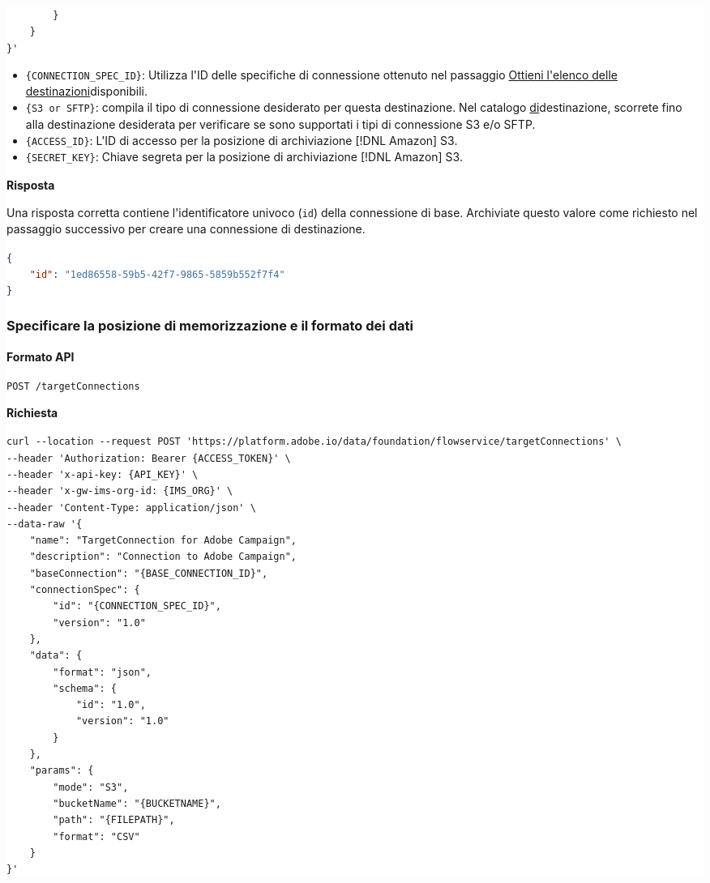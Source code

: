 ```shell
        }
    }
}'
```

* `{CONNECTION_SPEC_ID}`: Utilizza l&#39;ID delle specifiche di connessione ottenuto nel passaggio [Ottieni l&#39;elenco delle destinazioni](#get-the-list-of-available-destinations)disponibili.
* `{S3 or SFTP}`: compila il tipo di connessione desiderato per questa destinazione. Nel catalogo [di](../../rtcdp/destinations/destinations-catalog.md)destinazione, scorrete fino alla destinazione desiderata per verificare se sono supportati i tipi di connessione S3 e/o SFTP.
* `{ACCESS_ID}`: L&#39;ID di accesso per la posizione di archiviazione [!DNL Amazon] S3.
* `{SECRET_KEY}`: Chiave segreta per la posizione di archiviazione [!DNL Amazon] S3.

**Risposta**

Una risposta corretta contiene l&#39;identificatore univoco (`id`) della connessione di base. Archiviate questo valore come richiesto nel passaggio successivo per creare una connessione di destinazione.

```json
{
    "id": "1ed86558-59b5-42f7-9865-5859b552f7f4"
}
```

### Specificare la posizione di memorizzazione e il formato dei dati

**Formato API**

```http
POST /targetConnections
```

**Richiesta**



```shell
curl --location --request POST 'https://platform.adobe.io/data/foundation/flowservice/targetConnections' \
--header 'Authorization: Bearer {ACCESS_TOKEN}' \
--header 'x-api-key: {API_KEY}' \
--header 'x-gw-ims-org-id: {IMS_ORG}' \
--header 'Content-Type: application/json' \
--data-raw '{
    "name": "TargetConnection for Adobe Campaign",
    "description": "Connection to Adobe Campaign",
    "baseConnection": "{BASE_CONNECTION_ID}",
    "connectionSpec": {
        "id": "{CONNECTION_SPEC_ID}",
        "version": "1.0"
    },
    "data": {
        "format": "json",
        "schema": {
            "id": "1.0",
            "version": "1.0"
        }
    },
    "params": {
        "mode": "S3",
        "bucketName": "{BUCKETNAME}",
        "path": "{FILEPATH}",
        "format": "CSV"
    }
}'
```
